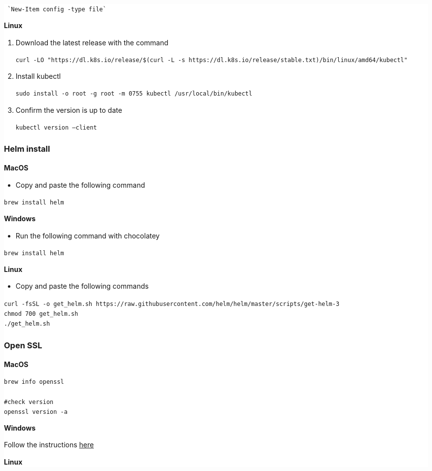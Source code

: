      `New-Item config -type file`
     
**Linux**

1. Download the latest release with the command
    ```
    curl -LO "https://dl.k8s.io/release/$(curl -L -s https://dl.k8s.io/release/stable.txt)/bin/linux/amd64/kubectl"
    ```
 
2. Install kubectl
    ```
    sudo install -o root -g root -m 0755 kubectl /usr/local/bin/kubectl
    ```
3. Confirm the version is up to date
    ```
    kubectl version –client
    ```
    
### Helm install

**MacOS**
- Copy and paste the following command
```
brew install helm
 ```
 
**Windows**
- Run the following command with chocolatey
```
brew install helm
```

**Linux**
- Copy and paste the following commands
```
curl -fsSL -o get_helm.sh https://raw.githubusercontent.com/helm/helm/master/scripts/get-helm-3
chmod 700 get_helm.sh
./get_helm.sh
```
### Open SSL 

**MacOS**  

```
brew info openssl

#check version
openssl version -a
```
**Windows**

Follow the instructions [here](https://www.xolphin.com/support/OpenSSL/OpenSSL_-_Installation_under_Windows)

**Linux**
